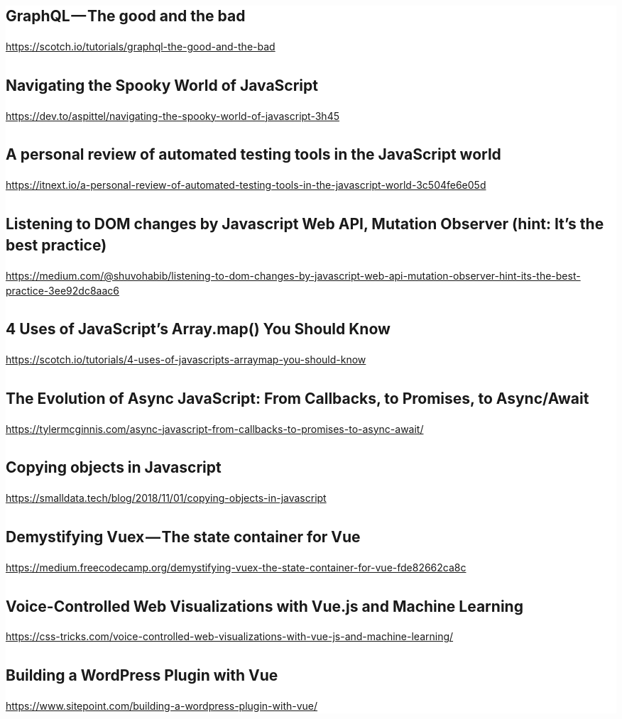   

## GraphQL — The good and the bad  
https://scotch.io/tutorials/graphql-the-good-and-the-bad  
 
  

## Navigating the Spooky World of JavaScript  
https://dev.to/aspittel/navigating-the-spooky-world-of-javascript-3h45  
 
  

## A personal review of automated testing tools in the JavaScript world  
https://itnext.io/a-personal-review-of-automated-testing-tools-in-the-javascript-world-3c504fe6e05d  
 
  

## Listening to DOM changes by Javascript Web API, Mutation Observer (hint: It’s the best practice)  
https://medium.com/@shuvohabib/listening-to-dom-changes-by-javascript-web-api-mutation-observer-hint-its-the-best-practice-3ee92dc8aac6  
 
  

## 4 Uses of JavaScript’s Array.map() You Should Know  
https://scotch.io/tutorials/4-uses-of-javascripts-arraymap-you-should-know  
 
  

## The Evolution of Async JavaScript: From Callbacks, to Promises, to Async/Await  
https://tylermcginnis.com/async-javascript-from-callbacks-to-promises-to-async-await/  
 
  

## Copying objects in Javascript  
https://smalldata.tech/blog/2018/11/01/copying-objects-in-javascript  
 
  

## Demystifying Vuex — The state container for Vue  
https://medium.freecodecamp.org/demystifying-vuex-the-state-container-for-vue-fde82662ca8c  
 
  

## Voice-Controlled Web Visualizations with Vue.js and Machine Learning  
https://css-tricks.com/voice-controlled-web-visualizations-with-vue-js-and-machine-learning/  
 
  

## Building a WordPress Plugin with Vue  
https://www.sitepoint.com/building-a-wordpress-plugin-with-vue/  
 